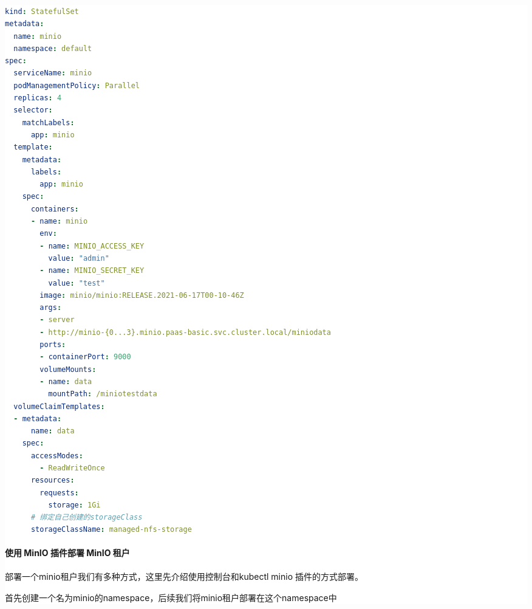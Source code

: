 ```yaml
kind: StatefulSet
metadata:
  name: minio
  namespace: default
spec:
  serviceName: minio
  podManagementPolicy: Parallel
  replicas: 4
  selector:
    matchLabels:
      app: minio
  template:
    metadata:
      labels:
        app: minio
    spec:
      containers:
      - name: minio
        env:
        - name: MINIO_ACCESS_KEY
          value: "admin"
        - name: MINIO_SECRET_KEY
          value: "test"
        image: minio/minio:RELEASE.2021-06-17T00-10-46Z
        args:
        - server
        - http://minio-{0...3}.minio.paas-basic.svc.cluster.local/miniodata
        ports:
        - containerPort: 9000
        volumeMounts:
        - name: data
          mountPath: /miniotestdata
  volumeClaimTemplates:
  - metadata:
      name: data
    spec:
      accessModes:
        - ReadWriteOnce
      resources:
        requests:
          storage: 1Gi
      # 绑定自己创建的storageClass
      storageClassName: managed-nfs-storage
```



#### 使用 MinIO 插件部署 MinIO 租户

部署一个minio租户我们有多种方式，这里先介绍使用控制台和kubectl minio 插件的方式部署。

首先创建一个名为minio的namespace，后续我们将minio租户部署在这个namespace中

